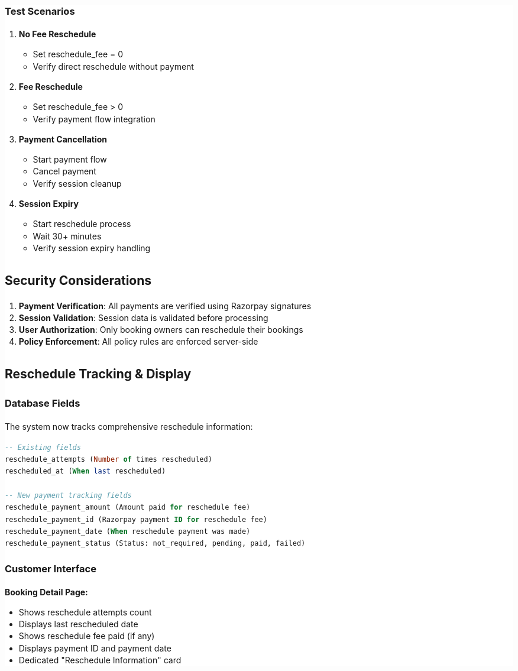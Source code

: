 ### Test Scenarios

1. **No Fee Reschedule**

    - Set reschedule_fee = 0
    - Verify direct reschedule without payment

2. **Fee Reschedule**

    - Set reschedule_fee > 0
    - Verify payment flow integration

3. **Payment Cancellation**

    - Start payment flow
    - Cancel payment
    - Verify session cleanup

4. **Session Expiry**
    - Start reschedule process
    - Wait 30+ minutes
    - Verify session expiry handling

## Security Considerations

1. **Payment Verification**: All payments are verified using Razorpay signatures
2. **Session Validation**: Session data is validated before processing
3. **User Authorization**: Only booking owners can reschedule their bookings
4. **Policy Enforcement**: All policy rules are enforced server-side

## Reschedule Tracking & Display

### Database Fields

The system now tracks comprehensive reschedule information:

```sql
-- Existing fields
reschedule_attempts (Number of times rescheduled)
rescheduled_at (When last rescheduled)

-- New payment tracking fields
reschedule_payment_amount (Amount paid for reschedule fee)
reschedule_payment_id (Razorpay payment ID for reschedule fee)
reschedule_payment_date (When reschedule payment was made)
reschedule_payment_status (Status: not_required, pending, paid, failed)
```

### Customer Interface

**Booking Detail Page:**

-   Shows reschedule attempts count
-   Displays last rescheduled date
-   Shows reschedule fee paid (if any)
-   Displays payment ID and payment date
-   Dedicated "Reschedule Information" card
